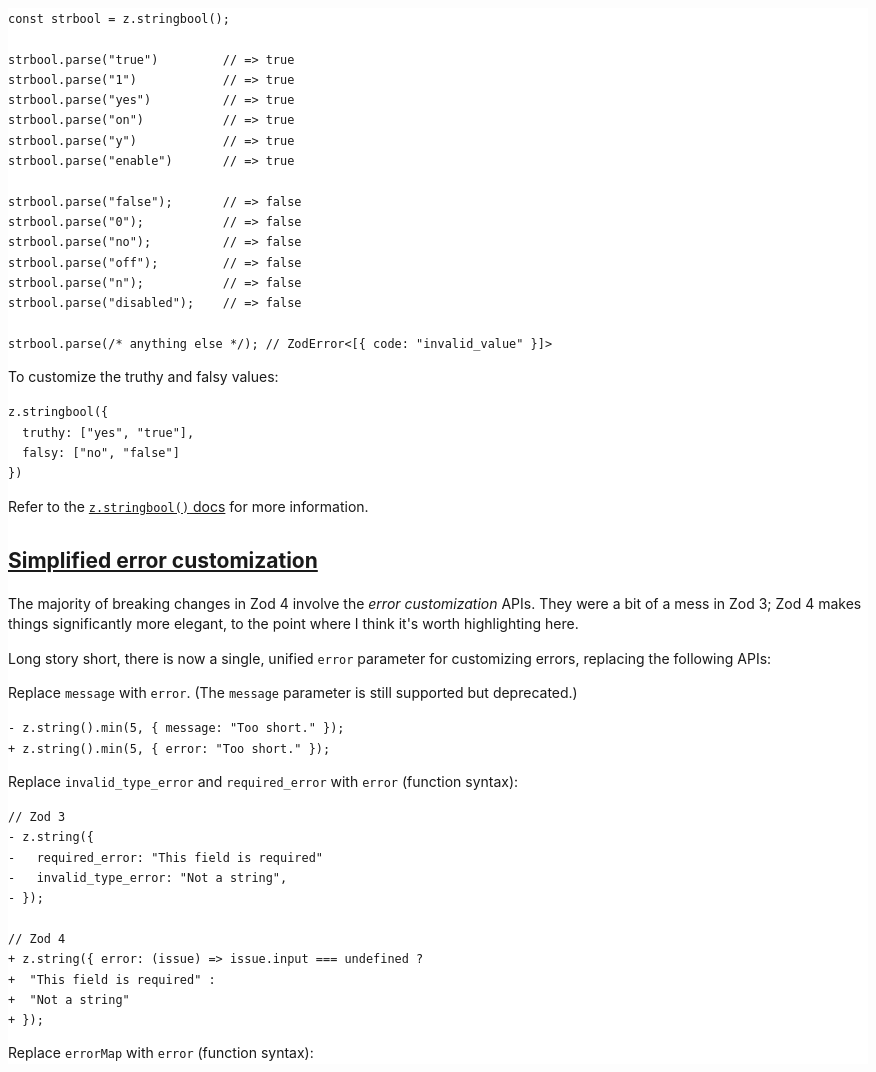     const strbool = z.stringbool();
     
    strbool.parse("true")         // => true
    strbool.parse("1")            // => true
    strbool.parse("yes")          // => true
    strbool.parse("on")           // => true
    strbool.parse("y")            // => true
    strbool.parse("enable")       // => true
     
    strbool.parse("false");       // => false
    strbool.parse("0");           // => false
    strbool.parse("no");          // => false
    strbool.parse("off");         // => false
    strbool.parse("n");           // => false
    strbool.parse("disabled");    // => false
     
    strbool.parse(/* anything else */); // ZodError<[{ code: "invalid_value" }]>

To customize the truthy and falsy values:

    z.stringbool({
      truthy: ["yes", "true"],
      falsy: ["no", "false"]
    })

Refer to the [`z.stringbool()` docs](/api#stringbools) for more information.

[Simplified error customization](?id=simplified-error-customization)
--------------------------------------------------------------------

The majority of breaking changes in Zod 4 involve the _error customization_ APIs. They were a bit of a mess in Zod 3; Zod 4 makes things significantly more elegant, to the point where I think it's worth highlighting here.

Long story short, there is now a single, unified `error` parameter for customizing errors, replacing the following APIs:

Replace `message` with `error`. (The `message` parameter is still supported but deprecated.)

    - z.string().min(5, { message: "Too short." });
    + z.string().min(5, { error: "Too short." });

Replace `invalid_type_error` and `required_error` with `error` (function syntax):

    // Zod 3
    - z.string({ 
    -   required_error: "This field is required" 
    -   invalid_type_error: "Not a string", 
    - });
     
    // Zod 4 
    + z.string({ error: (issue) => issue.input === undefined ? 
    +  "This field is required" :
    +  "Not a string" 
    + });

Replace `errorMap` with `error` (function syntax):
